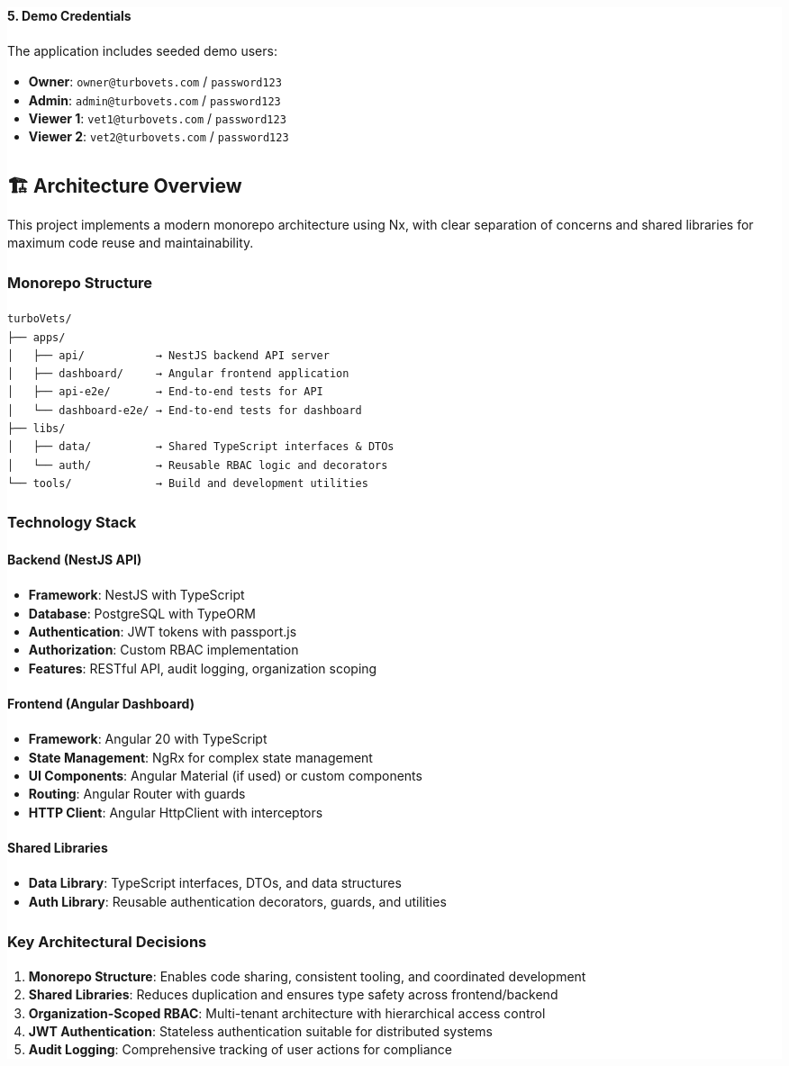 #### 5. Demo Credentials
The application includes seeded demo users:
- **Owner**: `owner@turbovets.com` / `password123`
- **Admin**: `admin@turbovets.com` / `password123`
- **Viewer 1**: `vet1@turbovets.com` / `password123`
- **Viewer 2**: `vet2@turbovets.com` / `password123`

## 🏗️ Architecture Overview

This project implements a modern monorepo architecture using Nx, with clear separation of concerns and shared libraries for maximum code reuse and maintainability.

### Monorepo Structure

```
turboVets/
├── apps/
│   ├── api/           → NestJS backend API server
│   ├── dashboard/     → Angular frontend application
│   ├── api-e2e/       → End-to-end tests for API
│   └── dashboard-e2e/ → End-to-end tests for dashboard
├── libs/
│   ├── data/          → Shared TypeScript interfaces & DTOs
│   └── auth/          → Reusable RBAC logic and decorators
└── tools/             → Build and development utilities
```

### Technology Stack

#### Backend (NestJS API)
- **Framework**: NestJS with TypeScript
- **Database**: PostgreSQL with TypeORM
- **Authentication**: JWT tokens with passport.js
- **Authorization**: Custom RBAC implementation
- **Features**: RESTful API, audit logging, organization scoping

#### Frontend (Angular Dashboard)
- **Framework**: Angular 20 with TypeScript
- **State Management**: NgRx for complex state management
- **UI Components**: Angular Material (if used) or custom components
- **Routing**: Angular Router with guards
- **HTTP Client**: Angular HttpClient with interceptors

#### Shared Libraries
- **Data Library**: TypeScript interfaces, DTOs, and data structures
- **Auth Library**: Reusable authentication decorators, guards, and utilities

### Key Architectural Decisions

1. **Monorepo Structure**: Enables code sharing, consistent tooling, and coordinated development
2. **Shared Libraries**: Reduces duplication and ensures type safety across frontend/backend
3. **Organization-Scoped RBAC**: Multi-tenant architecture with hierarchical access control
4. **JWT Authentication**: Stateless authentication suitable for distributed systems
5. **Audit Logging**: Comprehensive tracking of user actions for compliance
